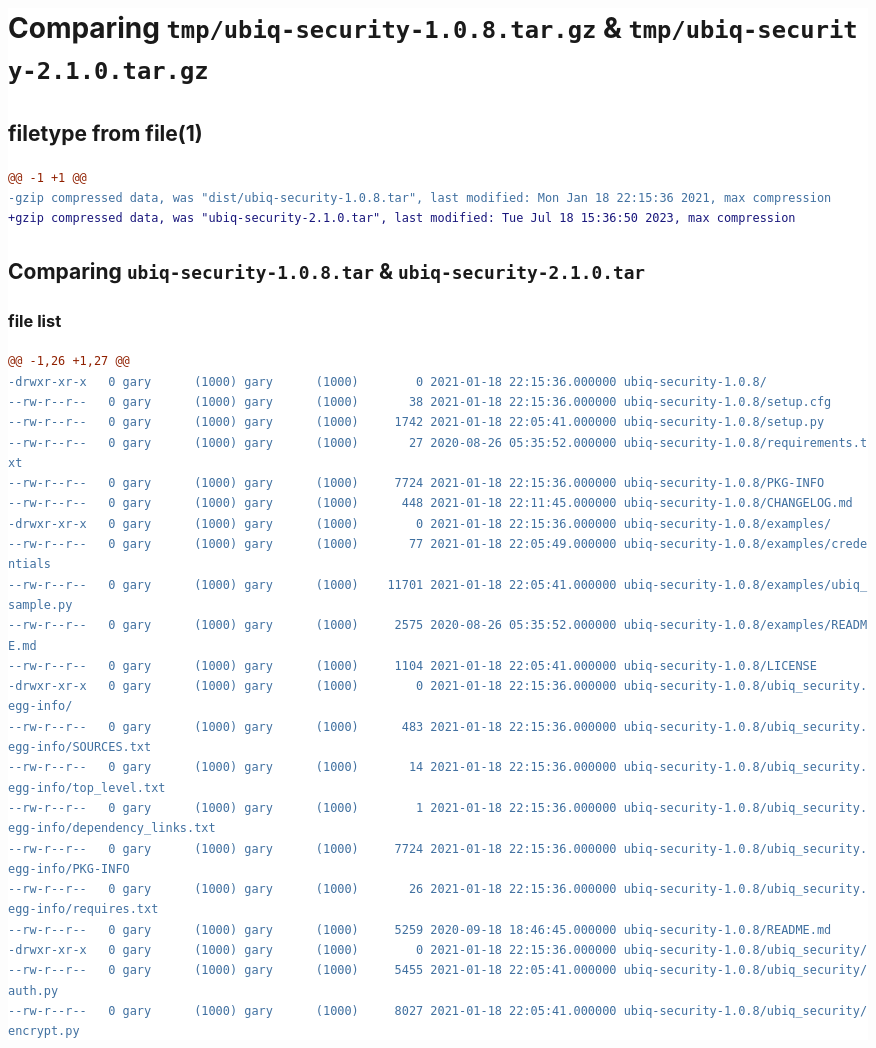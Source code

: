 # Comparing `tmp/ubiq-security-1.0.8.tar.gz` & `tmp/ubiq-security-2.1.0.tar.gz`

## filetype from file(1)

```diff
@@ -1 +1 @@
-gzip compressed data, was "dist/ubiq-security-1.0.8.tar", last modified: Mon Jan 18 22:15:36 2021, max compression
+gzip compressed data, was "ubiq-security-2.1.0.tar", last modified: Tue Jul 18 15:36:50 2023, max compression
```

## Comparing `ubiq-security-1.0.8.tar` & `ubiq-security-2.1.0.tar`

### file list

```diff
@@ -1,26 +1,27 @@
-drwxr-xr-x   0 gary      (1000) gary      (1000)        0 2021-01-18 22:15:36.000000 ubiq-security-1.0.8/
--rw-r--r--   0 gary      (1000) gary      (1000)       38 2021-01-18 22:15:36.000000 ubiq-security-1.0.8/setup.cfg
--rw-r--r--   0 gary      (1000) gary      (1000)     1742 2021-01-18 22:05:41.000000 ubiq-security-1.0.8/setup.py
--rw-r--r--   0 gary      (1000) gary      (1000)       27 2020-08-26 05:35:52.000000 ubiq-security-1.0.8/requirements.txt
--rw-r--r--   0 gary      (1000) gary      (1000)     7724 2021-01-18 22:15:36.000000 ubiq-security-1.0.8/PKG-INFO
--rw-r--r--   0 gary      (1000) gary      (1000)      448 2021-01-18 22:11:45.000000 ubiq-security-1.0.8/CHANGELOG.md
-drwxr-xr-x   0 gary      (1000) gary      (1000)        0 2021-01-18 22:15:36.000000 ubiq-security-1.0.8/examples/
--rw-r--r--   0 gary      (1000) gary      (1000)       77 2021-01-18 22:05:49.000000 ubiq-security-1.0.8/examples/credentials
--rw-r--r--   0 gary      (1000) gary      (1000)    11701 2021-01-18 22:05:41.000000 ubiq-security-1.0.8/examples/ubiq_sample.py
--rw-r--r--   0 gary      (1000) gary      (1000)     2575 2020-08-26 05:35:52.000000 ubiq-security-1.0.8/examples/README.md
--rw-r--r--   0 gary      (1000) gary      (1000)     1104 2021-01-18 22:05:41.000000 ubiq-security-1.0.8/LICENSE
-drwxr-xr-x   0 gary      (1000) gary      (1000)        0 2021-01-18 22:15:36.000000 ubiq-security-1.0.8/ubiq_security.egg-info/
--rw-r--r--   0 gary      (1000) gary      (1000)      483 2021-01-18 22:15:36.000000 ubiq-security-1.0.8/ubiq_security.egg-info/SOURCES.txt
--rw-r--r--   0 gary      (1000) gary      (1000)       14 2021-01-18 22:15:36.000000 ubiq-security-1.0.8/ubiq_security.egg-info/top_level.txt
--rw-r--r--   0 gary      (1000) gary      (1000)        1 2021-01-18 22:15:36.000000 ubiq-security-1.0.8/ubiq_security.egg-info/dependency_links.txt
--rw-r--r--   0 gary      (1000) gary      (1000)     7724 2021-01-18 22:15:36.000000 ubiq-security-1.0.8/ubiq_security.egg-info/PKG-INFO
--rw-r--r--   0 gary      (1000) gary      (1000)       26 2021-01-18 22:15:36.000000 ubiq-security-1.0.8/ubiq_security.egg-info/requires.txt
--rw-r--r--   0 gary      (1000) gary      (1000)     5259 2020-09-18 18:46:45.000000 ubiq-security-1.0.8/README.md
-drwxr-xr-x   0 gary      (1000) gary      (1000)        0 2021-01-18 22:15:36.000000 ubiq-security-1.0.8/ubiq_security/
--rw-r--r--   0 gary      (1000) gary      (1000)     5455 2021-01-18 22:05:41.000000 ubiq-security-1.0.8/ubiq_security/auth.py
--rw-r--r--   0 gary      (1000) gary      (1000)     8027 2021-01-18 22:05:41.000000 ubiq-security-1.0.8/ubiq_security/encrypt.py
```